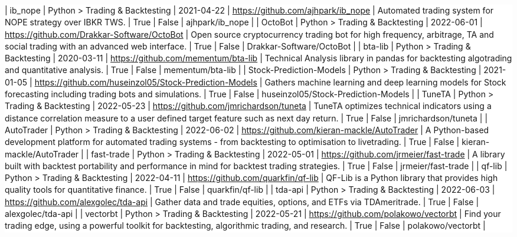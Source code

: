 | ib_nope                                    | Python > Trading & Backtesting                 | 2021-04-22    | https://github.com/ajhpark/ib_nope                                           | Automated trading system for NOPE strategy over IBKR TWS.                                                                                                                                                                                                                                                                             | True     | False  | ajhpark/ib_nope                                     |
| OctoBot                                    | Python > Trading & Backtesting                 | 2022-06-01    | https://github.com/Drakkar-Software/OctoBot                                  | Open source cryptocurrency trading bot for high frequency, arbitrage, TA and social trading with an advanced web interface.                                                                                                                                                                                                           | True     | False  | Drakkar-Software/OctoBot                            |
| bta-lib                                    | Python > Trading & Backtesting                 | 2020-03-11    | https://github.com/mementum/bta-lib                                          | Technical Analysis library in pandas for backtesting algotrading and quantitative analysis.                                                                                                                                                                                                                                           | True     | False  | mementum/bta-lib                                    |
| Stock-Prediction-Models                    | Python > Trading & Backtesting                 | 2021-01-05    | https://github.com/huseinzol05/Stock-Prediction-Models                       | Gathers machine learning and deep learning models for Stock forecasting including trading bots and simulations.                                                                                                                                                                                                                       | True     | False  | huseinzol05/Stock-Prediction-Models                 |
| TuneTA                                     | Python > Trading & Backtesting                 | 2022-05-23    | https://github.com/jmrichardson/tuneta                                       | TuneTA optimizes technical indicators using a distance correlation measure to a user defined target feature such as next day return.                                                                                                                                                                                                  | True     | False  | jmrichardson/tuneta                                 |
| AutoTrader                                 | Python > Trading & Backtesting                 | 2022-06-02    | https://github.com/kieran-mackle/AutoTrader                                  | A Python-based development platform for automated trading systems - from backtesting to optimisation to livetrading.                                                                                                                                                                                                                  | True     | False  | kieran-mackle/AutoTrader                            |
| fast-trade                                 | Python > Trading & Backtesting                 | 2022-05-01    | https://github.com/jrmeier/fast-trade                                        | A library built with backtest portability and performance in mind for backtest trading strategies.                                                                                                                                                                                                                                    | True     | False  | jrmeier/fast-trade                                  |
| qf-lib                                     | Python > Trading & Backtesting                 | 2022-04-11    | https://github.com/quarkfin/qf-lib                                           | QF-Lib is a Python library that provides high quality tools for quantitative finance.                                                                                                                                                                                                                                                 | True     | False  | quarkfin/qf-lib                                     |
| tda-api                                    | Python > Trading & Backtesting                 | 2022-06-03    | https://github.com/alexgolec/tda-api                                         | Gather data and trade equities, options, and ETFs via TDAmeritrade.                                                                                                                                                                                                                                                                   | True     | False  | alexgolec/tda-api                                   |
| vectorbt                                   | Python > Trading & Backtesting                 | 2022-05-21    | https://github.com/polakowo/vectorbt                                         | Find your trading edge, using a powerful toolkit for backtesting, algorithmic trading, and research.                                                                                                                                                                                                                                  | True     | False  | polakowo/vectorbt                                   |